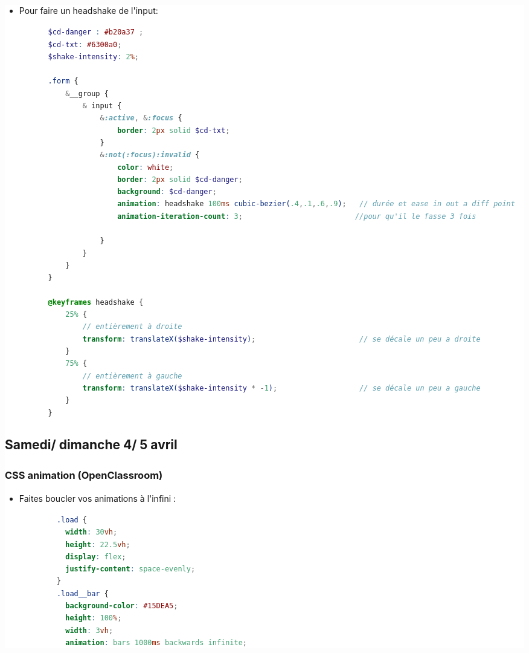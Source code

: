 



- Pour faire un headshake de l'input:
```scss
          $cd-danger : #b20a37 ;
          $cd-txt: #6300a0;
          $shake-intensity: 2%;

          .form {
              &__group {
                  & input {
                      &:active, &:focus {
                          border: 2px solid $cd-txt;
                      }
                      &:not(:focus):invalid {
                          color: white;
                          border: 2px solid $cd-danger;
                          background: $cd-danger;
                          animation: headshake 100ms cubic-bezier(.4,.1,.6,.9);   // durée et ease in out a diff point
                          animation-iteration-count: 3;                          //pour qu'il le fasse 3 fois

                      }
                  }
              }
          }

          @keyframes headshake {
              25% {
                  // entièrement à droite
                  transform: translateX($shake-intensity);                        // se décale un peu a droite 
              }
              75% {
                  // entièrement à gauche
                  transform: translateX($shake-intensity * -1);                   // se décale un peu a gauche
              }
          }
```





## Samedi/ dimanche 4/ 5 avril

### CSS animation (OpenClassroom)


- Faites boucler vos animations à l'infini :

```css
            .load {
              width: 30vh;
              height: 22.5vh;
              display: flex;
              justify-content: space-evenly;
            }
            .load__bar {
              background-color: #15DEA5;
              height: 100%;
              width: 3vh;
              animation: bars 1000ms backwards infinite;
```